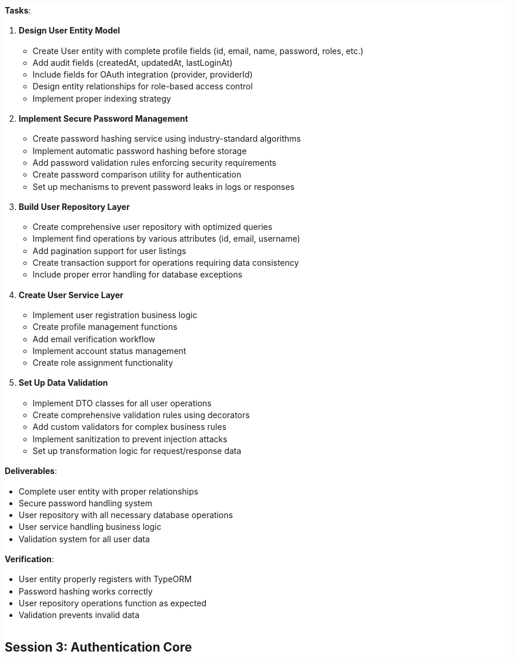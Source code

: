 **Tasks**:

1. **Design User Entity Model**

   - Create User entity with complete profile fields (id, email, name, password, roles, etc.)
   - Add audit fields (createdAt, updatedAt, lastLoginAt)
   - Include fields for OAuth integration (provider, providerId)
   - Design entity relationships for role-based access control
   - Implement proper indexing strategy

2. **Implement Secure Password Management**

   - Create password hashing service using industry-standard algorithms
   - Implement automatic password hashing before storage
   - Add password validation rules enforcing security requirements
   - Create password comparison utility for authentication
   - Set up mechanisms to prevent password leaks in logs or responses

3. **Build User Repository Layer**

   - Create comprehensive user repository with optimized queries
   - Implement find operations by various attributes (id, email, username)
   - Add pagination support for user listings
   - Create transaction support for operations requiring data consistency
   - Include proper error handling for database exceptions

4. **Create User Service Layer**

   - Implement user registration business logic
   - Create profile management functions
   - Add email verification workflow
   - Implement account status management
   - Create role assignment functionality

5. **Set Up Data Validation**

   - Implement DTO classes for all user operations
   - Create comprehensive validation rules using decorators
   - Add custom validators for complex business rules
   - Implement sanitization to prevent injection attacks
   - Set up transformation logic for request/response data

**Deliverables**:

- Complete user entity with proper relationships
- Secure password handling system
- User repository with all necessary database operations
- User service handling business logic
- Validation system for all user data

**Verification**:

- User entity properly registers with TypeORM
- Password hashing works correctly
- User repository operations function as expected
- Validation prevents invalid data

## Session 3: Authentication Core
